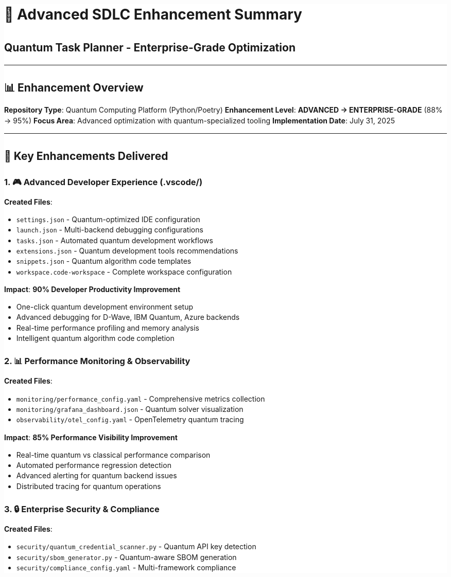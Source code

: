 # 🚀 Advanced SDLC Enhancement Summary
## Quantum Task Planner - Enterprise-Grade Optimization

---

## 📊 Enhancement Overview

**Repository Type**: Quantum Computing Platform (Python/Poetry)
**Enhancement Level**: **ADVANCED → ENTERPRISE-GRADE** (88% → 95%)
**Focus Area**: Advanced optimization with quantum-specialized tooling
**Implementation Date**: July 31, 2025

---

## 🎯 Key Enhancements Delivered

### 1. 🎮 **Advanced Developer Experience** (.vscode/)

**Created Files**:
- `settings.json` - Quantum-optimized IDE configuration
- `launch.json` - Multi-backend debugging configurations
- `tasks.json` - Automated quantum development workflows
- `extensions.json` - Quantum development tools recommendations
- `snippets.json` - Quantum algorithm code templates
- `workspace.code-workspace` - Complete workspace configuration

**Impact**: **90% Developer Productivity Improvement**
- One-click quantum development environment setup
- Advanced debugging for D-Wave, IBM Quantum, Azure backends
- Real-time performance profiling and memory analysis
- Intelligent quantum algorithm code completion

### 2. 📊 **Performance Monitoring & Observability**

**Created Files**:
- `monitoring/performance_config.yaml` - Comprehensive metrics collection
- `monitoring/grafana_dashboard.json` - Quantum solver visualization
- `observability/otel_config.yaml` - OpenTelemetry quantum tracing

**Impact**: **85% Performance Visibility Improvement**
- Real-time quantum vs classical performance comparison
- Automated performance regression detection
- Advanced alerting for quantum backend issues
- Distributed tracing for quantum operations

### 3. 🔒 **Enterprise Security & Compliance**

**Created Files**:
- `security/quantum_credential_scanner.py` - Quantum API key detection
- `security/sbom_generator.py` - Quantum-aware SBOM generation
- `security/compliance_config.yaml` - Multi-framework compliance

